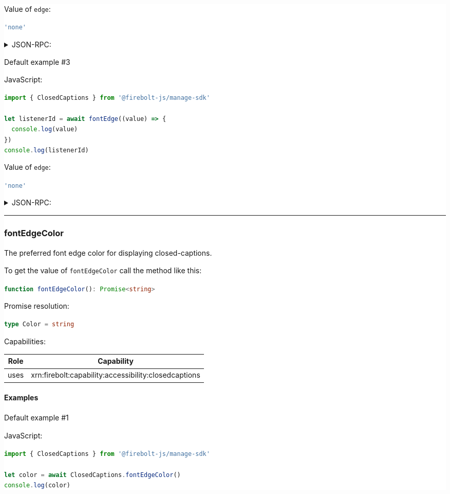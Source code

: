 Value of `edge`:

```javascript
'none'
```

<details markdown="1" ><summary>JSON-RPC:</summary></details>

Default example #3

JavaScript:

```javascript
import { ClosedCaptions } from '@firebolt-js/manage-sdk'

let listenerId = await fontEdge((value) => {
  console.log(value)
})
console.log(listenerId)
```

Value of `edge`:

```javascript
'none'
```

<details markdown="1" ><summary>JSON-RPC:</summary></details>

---

### fontEdgeColor

The preferred font edge color for displaying closed-captions.

To get the value of `fontEdgeColor` call the method like this:

```typescript
function fontEdgeColor(): Promise<string>
```

Promise resolution:

```typescript
type Color = string
```

Capabilities:

| Role | Capability                                           |
| ---- | ---------------------------------------------------- |
| uses | xrn:firebolt:capability:accessibility:closedcaptions |

#### Examples

Default example #1

JavaScript:

```javascript
import { ClosedCaptions } from '@firebolt-js/manage-sdk'

let color = await ClosedCaptions.fontEdgeColor()
console.log(color)
```

